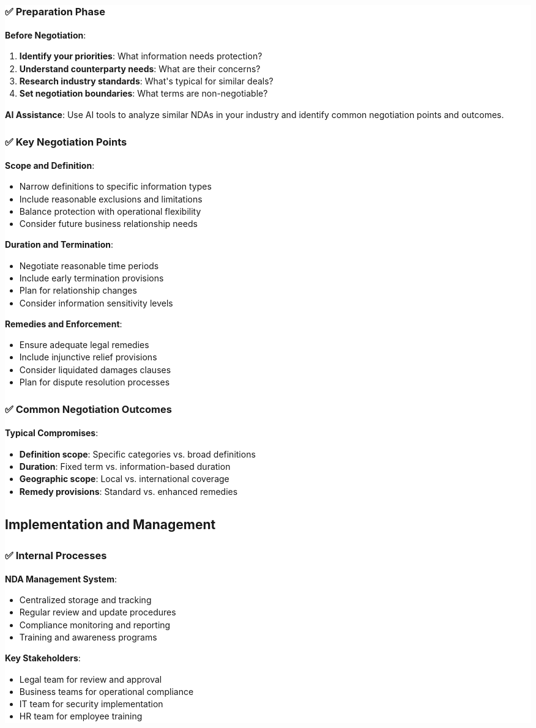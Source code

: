 ### ✅ Preparation Phase

**Before Negotiation**:
1. **Identify your priorities**: What information needs protection?
2. **Understand counterparty needs**: What are their concerns?
3. **Research industry standards**: What's typical for similar deals?
4. **Set negotiation boundaries**: What terms are non-negotiable?

**AI Assistance**: Use AI tools to analyze similar NDAs in your industry and identify common negotiation points and outcomes.

### ✅ Key Negotiation Points

**Scope and Definition**:
- Narrow definitions to specific information types
- Include reasonable exclusions and limitations
- Balance protection with operational flexibility
- Consider future business relationship needs

**Duration and Termination**:
- Negotiate reasonable time periods
- Include early termination provisions
- Plan for relationship changes
- Consider information sensitivity levels

**Remedies and Enforcement**:
- Ensure adequate legal remedies
- Include injunctive relief provisions
- Consider liquidated damages clauses
- Plan for dispute resolution processes

### ✅ Common Negotiation Outcomes

**Typical Compromises**:
- **Definition scope**: Specific categories vs. broad definitions
- **Duration**: Fixed term vs. information-based duration
- **Geographic scope**: Local vs. international coverage
- **Remedy provisions**: Standard vs. enhanced remedies

## Implementation and Management

### ✅ Internal Processes

**NDA Management System**:
- Centralized storage and tracking
- Regular review and update procedures
- Compliance monitoring and reporting
- Training and awareness programs

**Key Stakeholders**:
- Legal team for review and approval
- Business teams for operational compliance
- IT team for security implementation
- HR team for employee training
